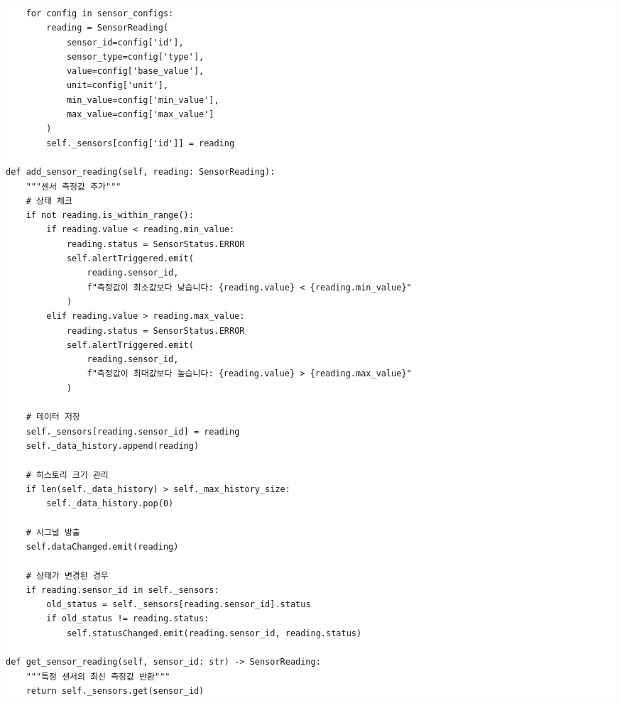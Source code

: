         for config in sensor_configs:
            reading = SensorReading(
                sensor_id=config['id'],
                sensor_type=config['type'],
                value=config['base_value'],
                unit=config['unit'],
                min_value=config['min_value'],
                max_value=config['max_value']
            )
            self._sensors[config['id']] = reading

    def add_sensor_reading(self, reading: SensorReading):
        """센서 측정값 추가"""
        # 상태 체크
        if not reading.is_within_range():
            if reading.value < reading.min_value:
                reading.status = SensorStatus.ERROR
                self.alertTriggered.emit(
                    reading.sensor_id,
                    f"측정값이 최소값보다 낮습니다: {reading.value} < {reading.min_value}"
                )
            elif reading.value > reading.max_value:
                reading.status = SensorStatus.ERROR
                self.alertTriggered.emit(
                    reading.sensor_id,
                    f"측정값이 최대값보다 높습니다: {reading.value} > {reading.max_value}"
                )

        # 데이터 저장
        self._sensors[reading.sensor_id] = reading
        self._data_history.append(reading)

        # 히스토리 크기 관리
        if len(self._data_history) > self._max_history_size:
            self._data_history.pop(0)

        # 시그널 방출
        self.dataChanged.emit(reading)

        # 상태가 변경된 경우
        if reading.sensor_id in self._sensors:
            old_status = self._sensors[reading.sensor_id].status
            if old_status != reading.status:
                self.statusChanged.emit(reading.sensor_id, reading.status)

    def get_sensor_reading(self, sensor_id: str) -> SensorReading:
        """특정 센서의 최신 측정값 반환"""
        return self._sensors.get(sensor_id)
